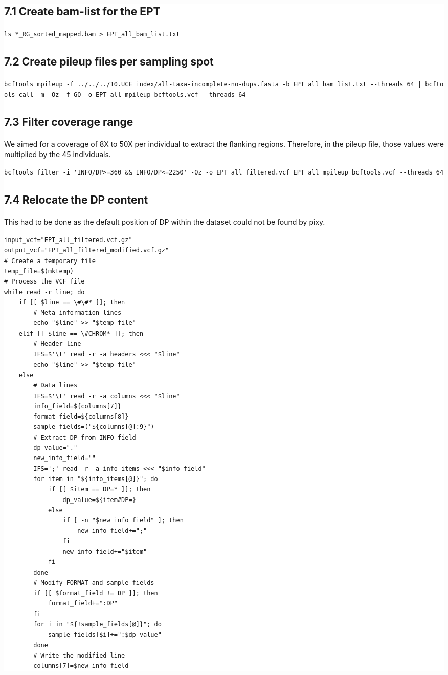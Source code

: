 <h2>7.1 Create bam-list for the EPT</h2>

```
ls *_RG_sorted_mapped.bam > EPT_all_bam_list.txt
```

<h2>7.2 Create pileup files per sampling spot</h2>

```
bcftools mpileup -f ../../../10.UCE_index/all-taxa-incomplete-no-dups.fasta -b EPT_all_bam_list.txt --threads 64 | bcftools call -m -Oz -f GQ -o EPT_all_mpileup_bcftools.vcf --threads 64
```

<h2>7.3 Filter coverage range</h2>

We aimed for a coverage of 8X to 50X per individual to extract the flanking regions. Therefore, in the pileup file, those values were multiplied by the 45 individuals.
```
bcftools filter -i 'INFO/DP>=360 && INFO/DP<=2250' -Oz -o EPT_all_filtered.vcf EPT_all_mpileup_bcftools.vcf --threads 64
```

<h2>7.4 Relocate the DP content</h2>

This had to be done as the default position of DP within the dataset could not be found by pixy.

```
input_vcf="EPT_all_filtered.vcf.gz"
output_vcf="EPT_all_filtered_modified.vcf.gz"
# Create a temporary file
temp_file=$(mktemp)
# Process the VCF file
while read -r line; do
    if [[ $line == \#\#* ]]; then
        # Meta-information lines
        echo "$line" >> "$temp_file"
    elif [[ $line == \#CHROM* ]]; then
        # Header line
        IFS=$'\t' read -r -a headers <<< "$line"
        echo "$line" >> "$temp_file"
    else
        # Data lines
        IFS=$'\t' read -r -a columns <<< "$line"
        info_field=${columns[7]}
        format_field=${columns[8]}
        sample_fields=("${columns[@]:9}")
        # Extract DP from INFO field
        dp_value="."
        new_info_field=""
        IFS=';' read -r -a info_items <<< "$info_field"
        for item in "${info_items[@]}"; do
            if [[ $item == DP=* ]]; then
                dp_value=${item#DP=}
            else
                if [ -n "$new_info_field" ]; then
                    new_info_field+=";"
                fi
                new_info_field+="$item"
            fi
        done
        # Modify FORMAT and sample fields
        if [[ $format_field != DP ]]; then
            format_field+=":DP"
        fi
        for i in "${!sample_fields[@]}"; do
            sample_fields[$i]+=":$dp_value"
        done
        # Write the modified line
        columns[7]=$new_info_field
```